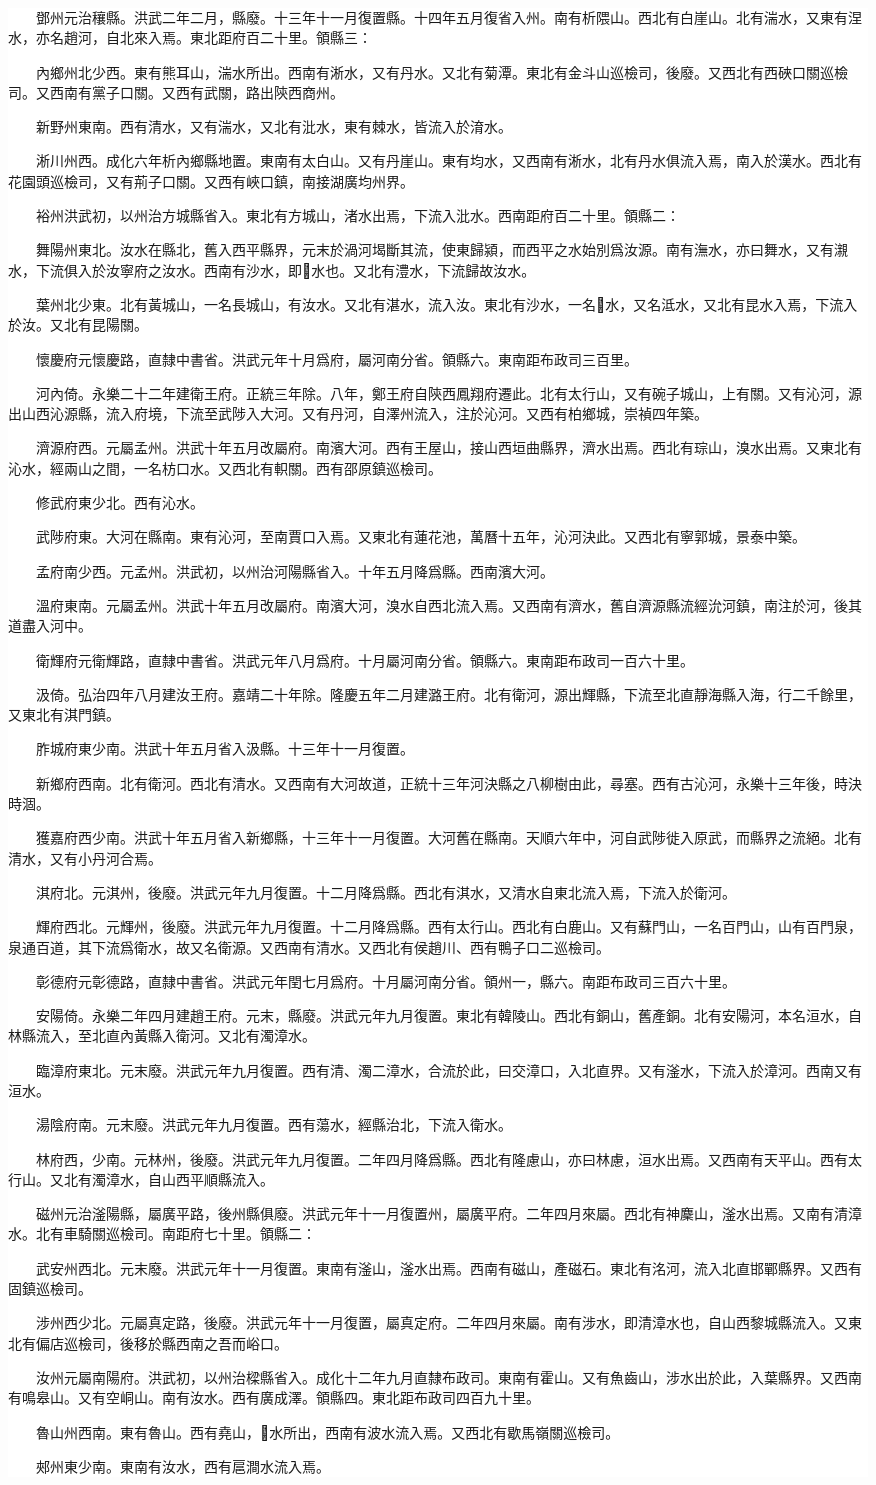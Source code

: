 　　鄧州元治穰縣。洪武二年二月，縣廢。十三年十一月復置縣。十四年五月復省入州。南有析隈山。西北有白崖山。北有湍水，又東有涅水，亦名趙河，自北來入焉。東北距府百二十里。領縣三：

　　內鄉州北少西。東有熊耳山，湍水所出。西南有淅水，又有丹水。又北有菊潭。東北有金斗山巡檢司，後廢。又西北有西硤口關巡檢司。又西南有黨子口關。又西有武關，路出陝西商州。

　　新野州東南。西有清水，又有湍水，又北有沘水，東有棘水，皆流入於淯水。

　　淅川州西。成化六年析內鄉縣地置。東南有太白山。又有丹崖山。東有均水，又西南有淅水，北有丹水俱流入焉，南入於漢水。西北有花園頭巡檢司，又有荊子口關。又西有峽口鎮，南接湖廣均州界。

　　裕州洪武初，以州治方城縣省入。東北有方城山，渚水出焉，下流入沘水。西南距府百二十里。領縣二：

　　舞陽州東北。汝水在縣北，舊入西平縣界，元末於渦河堨斷其流，使東歸潁，而西平之水始別爲汝源。南有潕水，亦曰舞水，又有瀙水，下流俱入於汝寧府之汝水。西南有沙水，即水也。又北有澧水，下流歸故汝水。

　　葉州北少東。北有黃城山，一名長城山，有汝水。又北有湛水，流入汝。東北有沙水，一名水，又名泜水，又北有昆水入焉，下流入於汝。又北有昆陽關。

　　懷慶府元懷慶路，直隸中書省。洪武元年十月爲府，屬河南分省。領縣六。東南距布政司三百里。

　　河內倚。永樂二十二年建衛王府。正統三年除。八年，鄭王府自陝西鳳翔府遷此。北有太行山，又有碗子城山，上有關。又有沁河，源出山西沁源縣，流入府境，下流至武陟入大河。又有丹河，自澤州流入，注於沁河。又西有柏鄉城，崇禎四年築。

　　濟源府西。元屬孟州。洪武十年五月改屬府。南濱大河。西有王屋山，接山西垣曲縣界，濟水出焉。西北有琮山，溴水出焉。又東北有沁水，經兩山之間，一名枋口水。又西北有軹關。西有邵原鎮巡檢司。

　　修武府東少北。西有沁水。

　　武陟府東。大河在縣南。東有沁河，至南賈口入焉。又東北有蓮花池，萬曆十五年，沁河決此。又西北有寧郭城，景泰中築。

　　孟府南少西。元孟州。洪武初，以州治河陽縣省入。十年五月降爲縣。西南濱大河。

　　溫府東南。元屬孟州。洪武十年五月改屬府。南濱大河，溴水自西北流入焉。又西南有濟水，舊自濟源縣流經沇河鎮，南注於河，後其道盡入河中。

　　衛輝府元衛輝路，直隸中書省。洪武元年八月爲府。十月屬河南分省。領縣六。東南距布政司一百六十里。

　　汲倚。弘治四年八月建汝王府。嘉靖二十年除。隆慶五年二月建潞王府。北有衛河，源出輝縣，下流至北直靜海縣入海，行二千餘里，又東北有淇門鎮。

　　胙城府東少南。洪武十年五月省入汲縣。十三年十一月復置。

　　新鄉府西南。北有衛河。西北有清水。又西南有大河故道，正統十三年河決縣之八柳樹由此，尋塞。西有古沁河，永樂十三年後，時決時涸。

　　獲嘉府西少南。洪武十年五月省入新鄉縣，十三年十一月復置。大河舊在縣南。天順六年中，河自武陟徙入原武，而縣界之流絕。北有清水，又有小丹河合焉。

　　淇府北。元淇州，後廢。洪武元年九月復置。十二月降爲縣。西北有淇水，又清水自東北流入焉，下流入於衛河。

　　輝府西北。元輝州，後廢。洪武元年九月復置。十二月降爲縣。西有太行山。西北有白鹿山。又有蘇門山，一名百門山，山有百門泉，泉通百道，其下流爲衛水，故又名衛源。又西南有清水。又西北有侯趙川、西有鴨子口二巡檢司。

　　彰德府元彰德路，直隸中書省。洪武元年閏七月爲府。十月屬河南分省。領州一，縣六。南距布政司三百六十里。

　　安陽倚。永樂二年四月建趙王府。元末，縣廢。洪武元年九月復置。東北有韓陵山。西北有銅山，舊產銅。北有安陽河，本名洹水，自林縣流入，至北直內黃縣入衛河。又北有濁漳水。

　　臨漳府東北。元末廢。洪武元年九月復置。西有清、濁二漳水，合流於此，曰交漳口，入北直界。又有滏水，下流入於漳河。西南又有洹水。

　　湯陰府南。元末廢。洪武元年九月復置。西有蕩水，經縣治北，下流入衛水。

　　林府西，少南。元林州，後廢。洪武元年九月復置。二年四月降爲縣。西北有隆慮山，亦曰林慮，洹水出焉。又西南有天平山。西有太行山。又北有濁漳水，自山西平順縣流入。

　　磁州元治滏陽縣，屬廣平路，後州縣俱廢。洪武元年十一月復置州，屬廣平府。二年四月來屬。西北有神麇山，滏水出焉。又南有清漳水。北有車騎關巡檢司。南距府七十里。領縣二：

　　武安州西北。元末廢。洪武元年十一月復置。東南有滏山，滏水出焉。西南有磁山，產磁石。東北有洺河，流入北直邯鄲縣界。又西有固鎮巡檢司。

　　涉州西少北。元屬真定路，後廢。洪武元年十一月復置，屬真定府。二年四月來屬。南有涉水，即清漳水也，自山西黎城縣流入。又東北有偏店巡檢司，後移於縣西南之吾而峪口。

　　汝州元屬南陽府。洪武初，以州治樑縣省入。成化十二年九月直隸布政司。東南有霍山。又有魚齒山，涉水出於此，入葉縣界。又西南有鳴皋山。又有空峒山。南有汝水。西有廣成澤。領縣四。東北距布政司四百九十里。

　　魯山州西南。東有魯山。西有堯山，水所出，西南有波水流入焉。又西北有歇馬嶺關巡檢司。

　　郟州東少南。東南有汝水，西有扈澗水流入焉。
